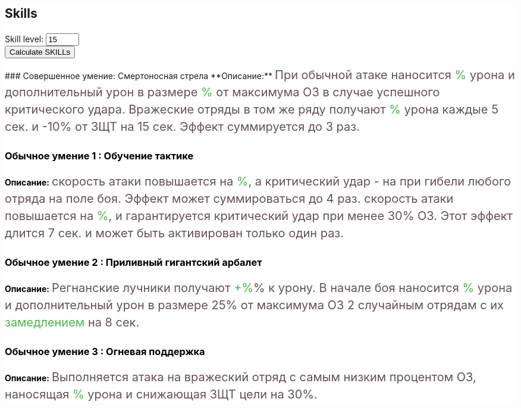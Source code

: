 
## Skills
 <form id="form">
  <label>Skill level: <input type="number" id="level" name="level" placeholder="Skill level" min="1" max="19" value="15"/><br/></label>
  <label style="display:none;">Unit Attack: <input type="number" id="atk" name="atk" placeholder="Attack" min="1" max="999999" value="100000"/><br/></label>
  <label style="display:none;">Unit level: <input type="number" id="unitlevel" name="unitlevel" placeholder="Unit Level" min="1" max="120" value="100"/><br/></label>
  <button type="submit">Calculate SKILLs</button>
  <p id="log"></p>
  </form>
### Совершенное умение: Смертоносная стрела
 **Описание:** <span style="color: #645252;font-size:20px">При обычной атаке наносится </span><span style="color: black"><span style="color: #48b946;font-size:20px"><span id="str1"></span>%</span><span style="color: black"><span style="color: #645252;font-size:20px"> урона и дополнительный урон в размере </span><span style="color: black"><span style="color: #48b946;font-size:20px"><span id="str2"></span>%</span><span style="color: black"><span style="color: #645252;font-size:20px"> от максимума ОЗ в случае успешного критического удара. Вражеские отряды в том же ряду получают </span><span style="color: black"><span style="color: #48b946;font-size:20px"><span id="str3"></span>%</span><span style="color: black"><span style="color: #645252;font-size:20px"> урона каждые 5 сек. и -10% от ЗЩТ на 15 сек. Эффект суммируется до 3 раз.</span><span style="color: black">

### Обычное умение 1 : Обучение тактике
 **Описание:** <span style="color: #645252;font-size:20px">скорость атаки повышается на </span><span style="color: black"><span style="color: #48b946;font-size:20px"><span id="str4"></span>%</span><span style="color: black"><span style="color: #645252;font-size:20px">, а критический удар - на </span><span style="color: black"><span style="color: #48b946;font-size:20px"><span id="str5"></span></span><span style="color: black"><span style="color: #645252;font-size:20px"> при гибели любого отряда на поле боя. Эффект может суммироваться до 4 раз. скорость атаки повышается на </span><span style="color: black"><span style="color: #48b946;font-size:20px"><span id="str6"></span>%</span><span style="color: black"><span style="color: #645252;font-size:20px">, и гарантируется критический удар при менее 30% ОЗ. Этот эффект длится 7 сек. и может быть активирован только один раз.</span><span style="color: black">

### Обычное умение 2 : Приливный гигантский арбалет
 **Описание:** <span style="color: #645252;font-size:20px">Регнанские лучники получают </span><span style="color: black"><span style="color: #48b946;font-size:20px">+<span id="str7"></span>%</span><span style="color: black"><span style="color: #645252;font-size:20px">% к урону. В начале боя наносится </span><span style="color: black"><span style="color: #48b946;font-size:20px"><span id="str8"></span>%</span><span style="color: black"><span style="color: #645252;font-size:20px"> урона и дополнительный урон в размере 25% от максимума ОЗ 2 случайным отрядам с их </span><span style="color: black"><span style="color: #48b946;font-size:20px">замедлением</span><span style="color: black"><span style="color: #645252;font-size:20px"> на 8 сек.</span><span style="color: black">

### Обычное умение 3 : Огневая поддержка
 **Описание:** <span style="color: #645252;font-size:20px">Выполняется атака на вражеский отряд с самым низким процентом ОЗ, наносящая </span><span style="color: black"><span style="color: #48b946;font-size:20px"><span id="str9"></span>%</span><span style="color: black"><span style="color: #645252;font-size:20px"> урона и снижающая ЗЩТ цели на 30%.</span><span style="color: black">
